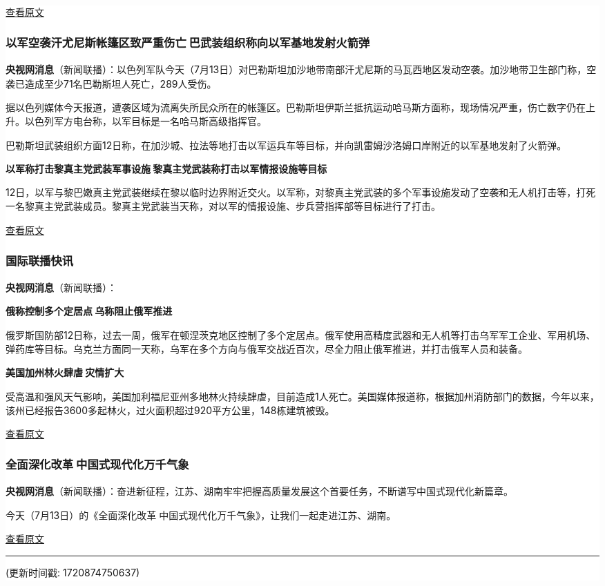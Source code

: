 [查看原文](https://tv.cctv.com/2024/07/13/VIDEZ103IY9tpESBx9tSTIaQ240713.shtml)

### 以军空袭汗尤尼斯帐篷区致严重伤亡 巴武装组织称向以军基地发射火箭弹

<p><strong>央视网消息</strong>（新闻联播）：以色列军队今天（7月13日）对巴勒斯坦加沙地带南部汗尤尼斯的马瓦西地区发动空袭。加沙地带卫生部门称，空袭已造成至少71名巴勒斯坦人死亡，289人受伤。</p><p>据以色列媒体今天报道，遭袭区域为流离失所民众所在的帐篷区。巴勒斯坦伊斯兰抵抗运动哈马斯方面称，现场情况严重，伤亡数字仍在上升。以色列军方电台称，以军目标是一名哈马斯高级指挥官。</p><p>巴勒斯坦武装组织方面12日称，在加沙城、拉法等地打击以军运兵车等目标，并向凯雷姆沙洛姆口岸附近的以军基地发射了火箭弹。</p><p><strong>以军称打击黎真主党武装军事设施 黎真主党武装称打击以军情报设施等目标</strong></p><p>12日，以军与黎巴嫩真主党武装继续在黎以临时边界附近交火。以军称，对黎真主党武装的多个军事设施发动了空袭和无人机打击等，打死一名黎真主党武装成员。黎真主党武装当天称，对以军的情报设施、步兵营指挥部等目标进行了打击。</p>

[查看原文](https://tv.cctv.com/2024/07/13/VIDEz1MCtVxnRAjNy9aB2d4J240713.shtml)

### 国际联播快讯

<p><strong>央视网消息</strong>（新闻联播）：</p><p><strong>俄称控制多个定居点 乌称阻止俄军推进</strong></p><p>俄罗斯国防部12日称，过去一周，俄军在顿涅茨克地区控制了多个定居点。俄军使用高精度武器和无人机等打击乌军军工企业、军用机场、弹药库等目标。乌克兰方面同一天称，乌军在多个方向与俄军交战近百次，尽全力阻止俄军推进，并打击俄军人员和装备。</p><p><strong>美国加州林火肆虐 灾情扩大</strong></p><p>受高温和强风天气影响，美国加利福尼亚州多地林火持续肆虐，目前造成1人死亡。美国媒体报道称，根据加州消防部门的数据，今年以来，该州已经报告3600多起林火，过火面积超过920平方公里，148栋建筑被毁。</p>

[查看原文](https://tv.cctv.com/2024/07/13/VIDEwWKSgR02L6DLlQkkEJNU240713.shtml)

### 全面深化改革 中国式现代化万千气象

<p><strong>央视网消息</strong>（新闻联播）：奋进新征程，江苏、湖南牢牢把握高质量发展这个首要任务，不断谱写中国式现代化新篇章。</p><p>今天（7月13日）的《全面深化改革 中国式现代化万千气象》，让我们一起走进江苏、湖南。</p>

[查看原文](https://tv.cctv.com/2024/07/13/VIDEr2yxrcpKL6ozp5Dg0lIy240713.shtml)



---

(更新时间戳: 1720874750637)

